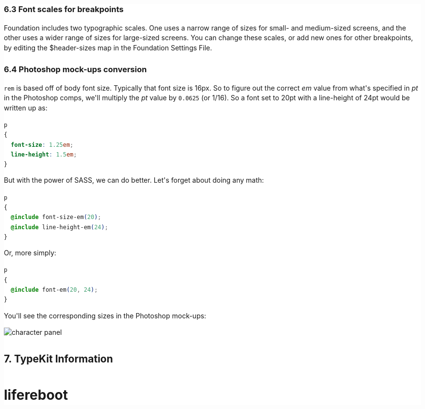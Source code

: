 ### 6.3 Font scales for breakpoints

Foundation includes two typographic scales. One uses a narrow range of sizes for small- and medium-sized screens, and the other uses a wider range of sizes for large-sized screens. You can change these scales, or add new ones for other breakpoints, by editing the $header-sizes map in the Foundation Settings File.

### 6.4 Photoshop mock-ups conversion
`rem` is based off of body font size. Typically that font size is 16px.
So to figure out the correct *em* value from what's specified in *pt* in the
Photoshop comps, we'll multiply the *pt* value by `0.0625` (or 1/16). So a font
set to 20pt with a line-height of 24pt would be written up as:

```css
p
{
  font-size: 1.25em;
  line-height: 1.5em;
}
```

But with the power of SASS, we can do better. Let's forget about doing any math:

```css
p
{
  @include font-size-em(20);
  @include line-height-em(24);
}
```

Or, more simply:

```css
p
{
  @include font-em(20, 24);
}
```

You'll see the corresponding sizes in the Photoshop mock-ups:

![character panel](https://cloud.githubusercontent.com/assets/13967/6607224/6b628a5e-c7fa-11e4-8957-16cb763c726f.png)


## 7. TypeKit Information
# lifereboot

